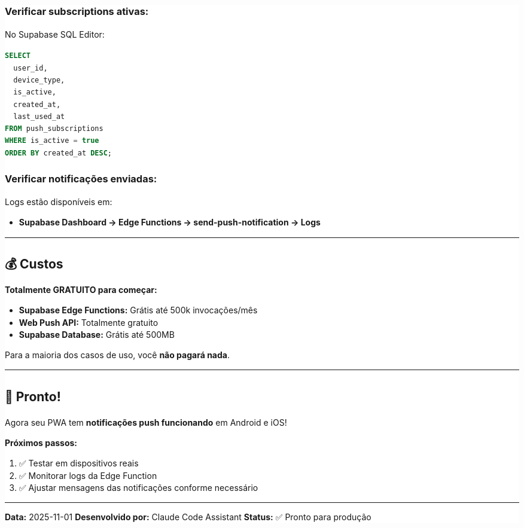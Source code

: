 ### **Verificar subscriptions ativas:**

No Supabase SQL Editor:

```sql
SELECT
  user_id,
  device_type,
  is_active,
  created_at,
  last_used_at
FROM push_subscriptions
WHERE is_active = true
ORDER BY created_at DESC;
```

### **Verificar notificações enviadas:**

Logs estão disponíveis em:
- **Supabase Dashboard → Edge Functions → send-push-notification → Logs**

---

## 💰 Custos

**Totalmente GRATUITO para começar:**

- **Supabase Edge Functions:** Grátis até 500k invocações/mês
- **Web Push API:** Totalmente gratuito
- **Supabase Database:** Grátis até 500MB

Para a maioria dos casos de uso, você **não pagará nada**.

---

## 🎉 Pronto!

Agora seu PWA tem **notificações push funcionando** em Android e iOS!

**Próximos passos:**

1. ✅ Testar em dispositivos reais
2. ✅ Monitorar logs da Edge Function
3. ✅ Ajustar mensagens das notificações conforme necessário

---

**Data:** 2025-11-01
**Desenvolvido por:** Claude Code Assistant
**Status:** ✅ Pronto para produção
